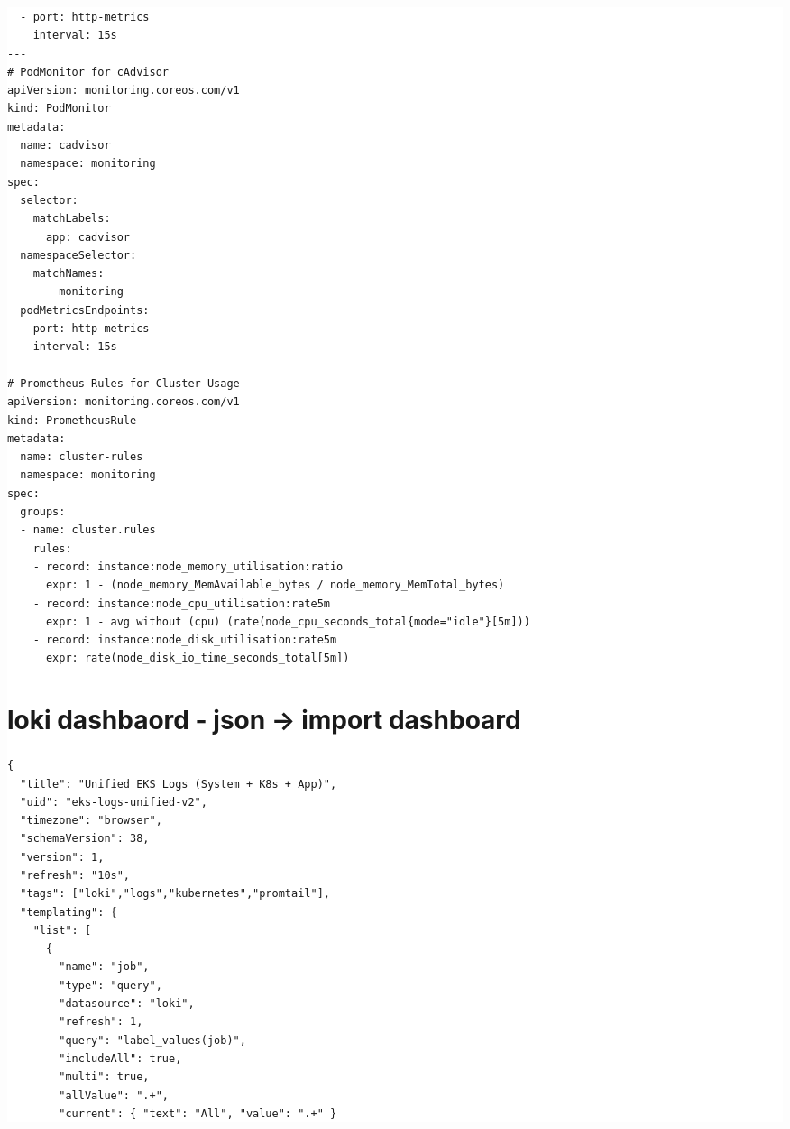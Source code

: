       - port: http-metrics
        interval: 15s
    ---
    # PodMonitor for cAdvisor
    apiVersion: monitoring.coreos.com/v1
    kind: PodMonitor
    metadata:
      name: cadvisor
      namespace: monitoring
    spec:
      selector:
        matchLabels:
          app: cadvisor
      namespaceSelector:
        matchNames:
          - monitoring
      podMetricsEndpoints:
      - port: http-metrics
        interval: 15s
    ---
    # Prometheus Rules for Cluster Usage
    apiVersion: monitoring.coreos.com/v1
    kind: PrometheusRule
    metadata:
      name: cluster-rules
      namespace: monitoring
    spec:
      groups:
      - name: cluster.rules
        rules:
        - record: instance:node_memory_utilisation:ratio
          expr: 1 - (node_memory_MemAvailable_bytes / node_memory_MemTotal_bytes)
        - record: instance:node_cpu_utilisation:rate5m
          expr: 1 - avg without (cpu) (rate(node_cpu_seconds_total{mode="idle"}[5m]))
        - record: instance:node_disk_utilisation:rate5m
          expr: rate(node_disk_io_time_seconds_total[5m])

# loki dashbaord - json -> import dashboard

    {
      "title": "Unified EKS Logs (System + K8s + App)",
      "uid": "eks-logs-unified-v2",
      "timezone": "browser",
      "schemaVersion": 38,
      "version": 1,
      "refresh": "10s",
      "tags": ["loki","logs","kubernetes","promtail"],
      "templating": {
        "list": [
          {
            "name": "job",
            "type": "query",
            "datasource": "loki",
            "refresh": 1,
            "query": "label_values(job)",
            "includeAll": true,
            "multi": true,
            "allValue": ".+",
            "current": { "text": "All", "value": ".+" }
